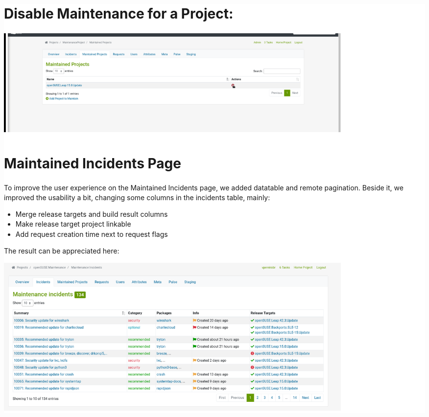# Disable Maintenance for a Project:

<img src="/images/posts/revamping-maintenance-ui/disable_maintenance_for_project.gif" alt="Disable Maintenance for a Project" style="width: 80%;" class="center" />

# Maintained Incidents Page

To improve the user experience on the Maintained Incidents page, we added datatable and remote pagination. Beside it, we improved the usability a bit, changing some columns in the incidents table, mainly:

* Merge release targets and build result columns
* Make release target project linkable
* Add request creation time next to request flags

The result can be appreciated here:

<img src="/images/posts/revamping-maintenance-ui/maintenance_incidents.png" alt="Maintenance incidents" style="width: 80%;" class="center" />
